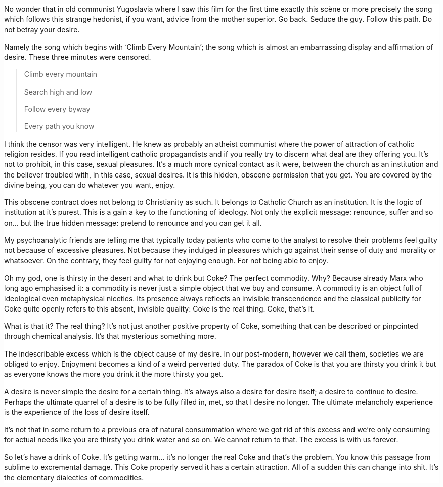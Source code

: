 No wonder that in old communist Yugoslavia where I saw this film for the first time exactly this scène or more precisely the song which follows this strange hedonist, if you want, advice from the mother superior. Go back. Seduce the guy. Follow this path. Do not betray your desire.

Namely the song which begins with ‘Climb Every Mountain’; the song which is almost an embarrassing display and affirmation of desire. These three minutes were censored.

> Climb every mountain
> 
> Search high and low
> 
> Follow every byway
> 
> Every path you know

I think the censor was very intelligent. He knew as probably an atheist communist where the power of attraction of catholic religion resides. If you read intelligent catholic propagandists and if you really try to discern what deal are they offering you. It’s not to prohibit, in this case, sexual pleasures. It’s a much more cynical contact as it were, between the church as an institution and the believer troubled with, in this case, sexual desires. It is this hidden, obscene permission that you get. You are covered by the divine being, you can do whatever you want, enjoy.

This obscene contract does not belong to Christianity as such. It belongs to Catholic Church as an institution. It is the logic of institution at it’s purest. This is a gain a key to the functioning of ideology. Not only the explicit message: renounce, suffer and so on… but the true hidden message: pretend to renounce and you can get it all.

My psychoanalytic friends are telling me that typically today patients who come to the analyst to resolve their problems feel guilty not because of excessive pleasures. Not because they indulged in pleasures which go against their sense of duty and morality or whatsoever. On the contrary, they feel guilty for not enjoying enough. For not being able to enjoy.

Oh my god, one is thirsty in the desert and what to drink but Coke? The perfect commodity. Why? Because already Marx who long ago emphasised it: a commodity is never just a simple object that we buy and consume. A commodity is an object full of ideological even metaphysical niceties. Its presence always reflects an invisible transcendence and the classical publicity for Coke quite openly refers to this absent, invisible quality: Coke is the real thing. Coke, that’s it.

What is that it? The real thing? It’s not just another positive property of Coke, something that can be described or pinpointed through chemical analysis. It’s that mysterious something more.

The indescribable excess which is the object cause of my desire. In our post-modern, however we call them, societies we are obliged to enjoy. Enjoyment becomes a kind of a weird perverted duty. The paradox of Coke is that you are thirsty you drink it but as everyone knows the more you drink it the more thirsty you get.

A desire is never simple the desire for a certain thing. It’s always also a desire for desire itself; a desire to continue to desire. Perhaps the ultimate quarrel of a desire is to be fully filled in, met, so that I desire no longer. The ultimate melancholy experience is the experience of the loss of desire itself.

It’s not that in some return to a previous era of natural consummation where we got rid of this excess and we’re only consuming for actual needs like you are thirsty you drink water and so on. We cannot return to that. The excess is with us forever.

So let’s have a drink of Coke. It’s getting warm… it’s no longer the real Coke and that’s the problem. You know this passage from sublime to excremental damage. This Coke properly served it has a certain attraction. All of a sudden this can change into shit. It’s the elementary dialectics of commodities.
